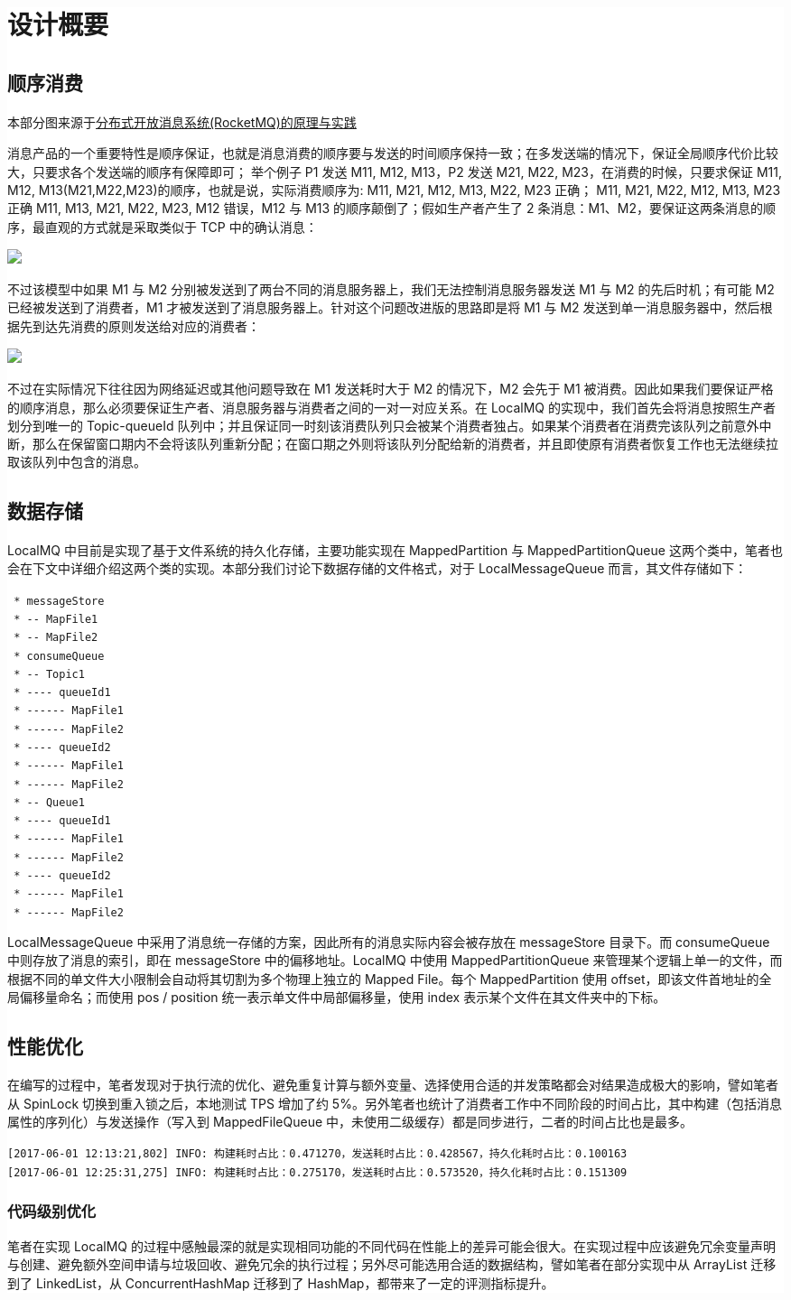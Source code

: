 # 设计概要

## 顺序消费

本部分图来源于[分布式开放消息系统(RocketMQ)的原理与实践](https://www.jfox.info/go.php?url=http://www.jianshu.com/p/453c6e7ff81c)

消息产品的一个重要特性是顺序保证，也就是消息消费的顺序要与发送的时间顺序保持一致；在多发送端的情况下，保证全局顺序代价比较大，只要求各个发送端的顺序有保障即可； 举个例子 P1 发送 M11, M12, M13，P2 发送 M21, M22, M23，在消费的时候，只要求保证 M11, M12, M13(M21,M22,M23)的顺序，也就是说，实际消费顺序为: M11, M21, M12, M13, M22, M23 正确； M11, M21, M22, M12, M13, M23 正确 M11, M13, M21, M22, M23, M12 错误，M12 与 M13 的顺序颠倒了；假如生产者产生了 2 条消息：M1、M2，要保证这两条消息的顺序，最直观的方式就是采取类似于 TCP 中的确认消息：

![](ef9adda.png)

不过该模型中如果 M1 与 M2 分别被发送到了两台不同的消息服务器上，我们无法控制消息服务器发送 M1 与 M2 的先后时机；有可能 M2 已经被发送到了消费者，M1 才被发送到了消息服务器上。针对这个问题改进版的思路即是将 M1 与 M2 发送到单一消息服务器中，然后根据先到达先消费的原则发送给对应的消费者：

![](e667a38.png)

不过在实际情况下往往因为网络延迟或其他问题导致在 M1 发送耗时大于 M2 的情况下，M2 会先于 M1 被消费。因此如果我们要保证严格的顺序消息，那么必须要保证生产者、消息服务器与消费者之间的一对一对应关系。在 LocalMQ 的实现中，我们首先会将消息按照生产者划分到唯一的 Topic-queueId 队列中；并且保证同一时刻该消费队列只会被某个消费者独占。如果某个消费者在消费完该队列之前意外中断，那么在保留窗口期内不会将该队列重新分配；在窗口期之外则将该队列分配给新的消费者，并且即使原有消费者恢复工作也无法继续拉取该队列中包含的消息。

## 数据存储

LocalMQ 中目前是实现了基于文件系统的持久化存储，主要功能实现在 MappedPartition 与 MappedPartitionQueue 这两个类中，笔者也会在下文中详细介绍这两个类的实现。本部分我们讨论下数据存储的文件格式，对于 LocalMessageQueue 而言，其文件存储如下：

     * messageStore
     * -- MapFile1
     * -- MapFile2
     * consumeQueue
     * -- Topic1
     * ---- queueId1
     * ------ MapFile1
     * ------ MapFile2
     * ---- queueId2
     * ------ MapFile1
     * ------ MapFile2
     * -- Queue1
     * ---- queueId1
     * ------ MapFile1
     * ------ MapFile2
     * ---- queueId2
     * ------ MapFile1
     * ------ MapFile2

LocalMessageQueue 中采用了消息统一存储的方案，因此所有的消息实际内容会被存放在 messageStore 目录下。而 consumeQueue 中则存放了消息的索引，即在 messageStore 中的偏移地址。LocalMQ 中使用 MappedPartitionQueue 来管理某个逻辑上单一的文件，而根据不同的单文件大小限制会自动将其切割为多个物理上独立的 Mapped File。每个 MappedPartition 使用 offset，即该文件首地址的全局偏移量命名；而使用 pos / position 统一表示单文件中局部偏移量，使用 index 表示某个文件在其文件夹中的下标。

## 性能优化

在编写的过程中，笔者发现对于执行流的优化、避免重复计算与额外变量、选择使用合适的并发策略都会对结果造成极大的影响，譬如笔者从 SpinLock 切换到重入锁之后，本地测试 TPS 增加了约 5%。另外笔者也统计了消费者工作中不同阶段的时间占比，其中构建（包括消息属性的序列化）与发送操作（写入到 MappedFileQueue 中，未使用二级缓存）都是同步进行，二者的时间占比也是最多。

    [2017-06-01 12:13:21,802] INFO: 构建耗时占比：0.471270，发送耗时占比：0.428567，持久化耗时占比：0.100163
    [2017-06-01 12:25:31,275] INFO: 构建耗时占比：0.275170，发送耗时占比：0.573520，持久化耗时占比：0.151309

### 代码级别优化

笔者在实现 LocalMQ 的过程中感触最深的就是实现相同功能的不同代码在性能上的差异可能会很大。在实现过程中应该避免冗余变量声明与创建、避免额外空间申请与垃圾回收、避免冗余的执行过程；另外尽可能选用合适的数据结构，譬如笔者在部分实现中从 ArrayList 迁移到了 LinkedList，从 ConcurrentHashMap 迁移到了 HashMap，都带来了一定的评测指标提升。